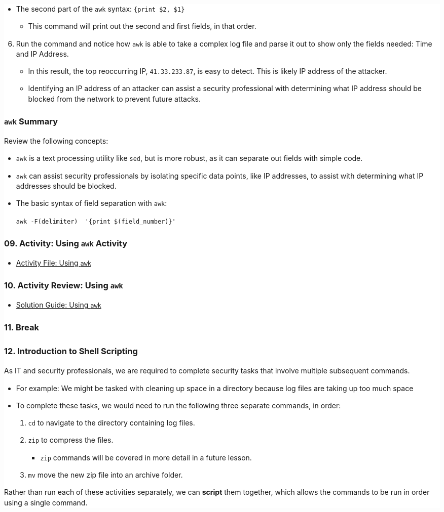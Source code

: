    - The second part of the `awk` syntax: `{print $2, $1}`
     
      - This command will print out the second and first fields, in that order.  
              
6. Run the command and notice how `awk` is able to take a complex log file and parse it out to show only the fields needed: Time and IP Address.

    -  In this result, the top reoccurring IP,  `41.33.233.87`,  is easy to detect. This is likely IP address of the attacker.

    - Identifying an IP address of an attacker can assist a security professional with determining what IP address should be blocked from the network to prevent future attacks.

   
 ### `awk` Summary  
 
 Review the following concepts:

  - `awk` is a text processing utility like `sed`, but is more robust, as it can separate out fields with simple code.

  - `awk` can assist security professionals by isolating specific data points, like IP addresses, to assist with determining what IP addresses should be blocked.

  - The basic syntax of field separation with `awk`:  
  
    `awk -F(delimiter)  '{print $(field_number)}' `  


### 09.  Activity: Using `awk` Activity 
- [Activity File: Using `awk` ](Activities/awk_activity/unsolved/readme.md)


### 10. Activity Review: Using `awk`


- [Solution Guide: Using `awk`](Activities/awk_activity/solved/readme.md)

### 11. Break 

### 12. Introduction to Shell Scripting


As IT and security professionals, we are required to complete security tasks that involve multiple subsequent commands.

  - For example: We might be tasked with cleaning up space in a directory because log files are taking up too much space
  
  - To complete these tasks, we would need to run the following  three separate commands, in order:
    1. `cd` to navigate to the directory containing log files. 

    2. `zip` to compress the files.
      
       - `zip` commands will be covered in more detail in a future lesson.

    3. `mv` move the new zip file into an archive folder.
    
Rather than run each of these activities separately, we can **script** them together, which allows the commands to be run in order using a single command. 
